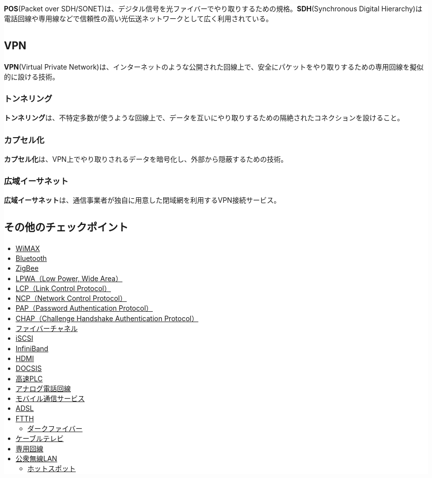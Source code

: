 **POS**(Packet over SDH/SONET)は、デジタル信号を光ファイバーでやり取りするための規格。**SDH**(Synchronous Digital Hierarchy)は電話回線や専用線などで信頼性の高い光伝送ネットワークとして広く利用されている。


## VPN

**VPN**(Virtual Private Network)は、インターネットのような公開された回線上で、安全にパケットをやり取りするための専用回線を擬似的に設ける技術。

### トンネリング

**トンネリング**は、不特定多数が使うような回線上で、データを互いにやり取りするための隔絶されたコネクションを設けること。

### カプセル化

**カプセル化**は、VPN上でやり取りされるデータを暗号化し、外部から隠蔽するための技術。

### 広域イーサネット

**広域イーサネット**は、通信事業者が独自に用意した閉域網を利用するVPN接続サービス。


## その他のチェックポイント

- [WiMAX](https://ja.wikipedia.org/wiki/WiMAX)
- [Bluetooth](https://ja.wikipedia.org/wiki/Bluetooth)
- [ZigBee](https://ja.wikipedia.org/wiki/ZigBee)
- [LPWA（Low Power, Wide Area）](https://ja.wikipedia.org/wiki/LPWA_(%E7%84%A1%E7%B7%9A))
- [LCP（Link Control Protocol）](https://ja.wikipedia.org/wiki/Link_Control_Protocol)
- [NCP（Network Control Protocol）](https://ja.wikipedia.org/wiki/Network_Control_Protocol)
- [PAP（Password Authentication Protocol）](https://ja.wikipedia.org/wiki/Password_Authentication_Protocol)
- [CHAP（Challenge Handshake Authentication Protocol）](https://ja.wikipedia.org/wiki/Challenge-Handshake_Authentication_Protocol)
- [ファイバーチャネル](https://ja.wikipedia.org/wiki/%E3%83%95%E3%82%A1%E3%82%A4%E3%83%90%E3%83%BC%E3%83%81%E3%83%A3%E3%83%8D%E3%83%AB)
- [iSCSI](https://ja.wikipedia.org/wiki/ISCSI)
- [InfiniBand](https://ja.wikipedia.org/wiki/InfiniBand)
- [HDMI](https://ja.wikipedia.org/wiki/HDMI)
- [DOCSIS](https://ja.wikipedia.org/wiki/Data_Over_Cable_Service_Interface_Specifications)
- [高速PLC](https://ja.wikipedia.org/wiki/%E9%9B%BB%E5%8A%9B%E7%B7%9A%E6%90%AC%E9%80%81%E9%80%9A%E4%BF%A1)
- [アナログ電話回線](https://ja.wikipedia.org/wiki/%E9%9B%BB%E8%A9%B1%E5%9B%9E%E7%B7%9A)
- [モバイル通信サービス](https://ja.wikipedia.org/wiki/%E7%A7%BB%E5%8B%95%E4%BD%93%E9%80%9A%E4%BF%A1)
- [ADSL](https://ja.wikipedia.org/wiki/ADSL)
- [FTTH](https://ja.wikipedia.org/wiki/FTTH)
    - [ダークファイバー](https://ja.wikipedia.org/wiki/%E3%83%80%E3%83%BC%E3%82%AF%E3%83%95%E3%82%A1%E3%82%A4%E3%83%90)
- [ケーブルテレビ](https://ja.wikipedia.org/wiki/%E3%82%B1%E3%83%BC%E3%83%96%E3%83%AB%E3%83%86%E3%83%AC%E3%83%93)
- [専用回線](https://ja.wikipedia.org/wiki/%E5%B0%82%E7%94%A8%E7%B7%9A)
- [公衆無線LAN](https://ja.wikipedia.org/wiki/%E5%85%AC%E8%A1%86%E7%84%A1%E7%B7%9ALAN)
    - [ホットスポット](https://ja.wikipedia.org/wiki/%E3%83%9B%E3%83%83%E3%83%88%E3%82%B9%E3%83%9D%E3%83%83%E3%83%88_(NTT))
